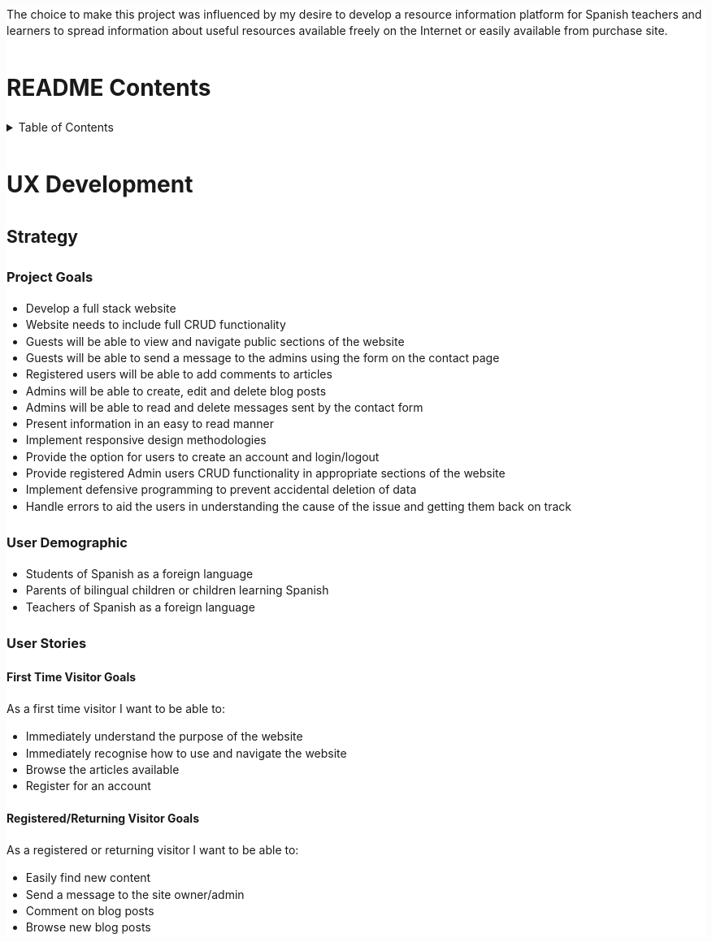 The choice to make this project was influenced by my desire to develop a resource information platform for Spanish teachers and learners to spread information about useful resources available freely on the Internet or easily available from purchase site.

# README Contents

<details><summary>Table of Contents </summary></details>

# UX Development

## Strategy

### Project Goals

- Develop a full stack website
- Website needs to include full CRUD functionality
- Guests will be able to view and navigate public sections of the website
- Guests will be able to send a message to the admins using the form on the contact page
- Registered users will be able to add comments to articles
- Admins will be able to create, edit and delete blog posts
- Admins will be able to read and delete messages sent by the contact form
- Present information in an easy to read manner
- Implement responsive design methodologies
- Provide the option for users to create an account and login/logout
- Provide registered Admin users CRUD functionality in appropriate sections of the website
- Implement defensive programming to prevent accidental deletion of data
- Handle errors to aid the users in understanding the cause of the issue and getting them back on track

### User Demographic

- Students of Spanish as a foreign language
- Parents of bilingual children or children learning Spanish
- Teachers of Spanish as a foreign language

### User Stories

#### First Time Visitor Goals

As a first time visitor I want to be able to:

- Immediately understand the purpose of the website
- Immediately recognise how to use and navigate the website
- Browse the articles available
- Register for an account

#### Registered/Returning Visitor Goals

As a registered or returning visitor I want to be able to:

- Easily find new content
- Send a message to the site owner/admin
- Comment on blog posts
- Browse new blog posts
